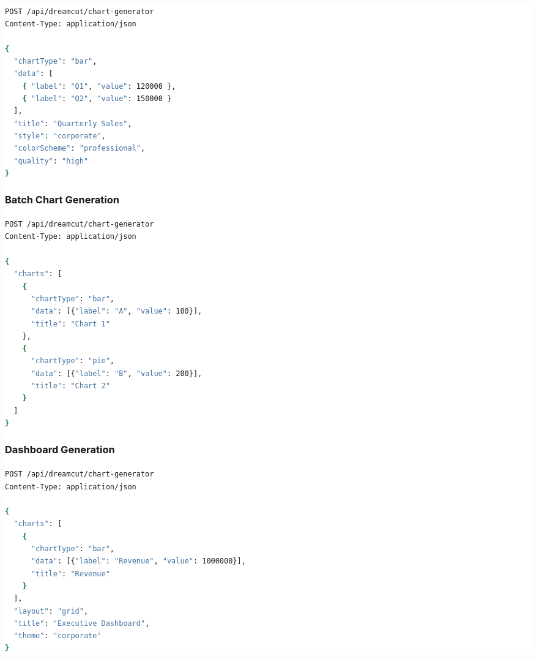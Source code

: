 ```bash
POST /api/dreamcut/chart-generator
Content-Type: application/json

{
  "chartType": "bar",
  "data": [
    { "label": "Q1", "value": 120000 },
    { "label": "Q2", "value": 150000 }
  ],
  "title": "Quarterly Sales",
  "style": "corporate",
  "colorScheme": "professional",
  "quality": "high"
}
```

### Batch Chart Generation

```bash
POST /api/dreamcut/chart-generator
Content-Type: application/json

{
  "charts": [
    {
      "chartType": "bar",
      "data": [{"label": "A", "value": 100}],
      "title": "Chart 1"
    },
    {
      "chartType": "pie",
      "data": [{"label": "B", "value": 200}],
      "title": "Chart 2"
    }
  ]
}
```

### Dashboard Generation

```bash
POST /api/dreamcut/chart-generator
Content-Type: application/json

{
  "charts": [
    {
      "chartType": "bar",
      "data": [{"label": "Revenue", "value": 1000000}],
      "title": "Revenue"
    }
  ],
  "layout": "grid",
  "title": "Executive Dashboard",
  "theme": "corporate"
}
```

